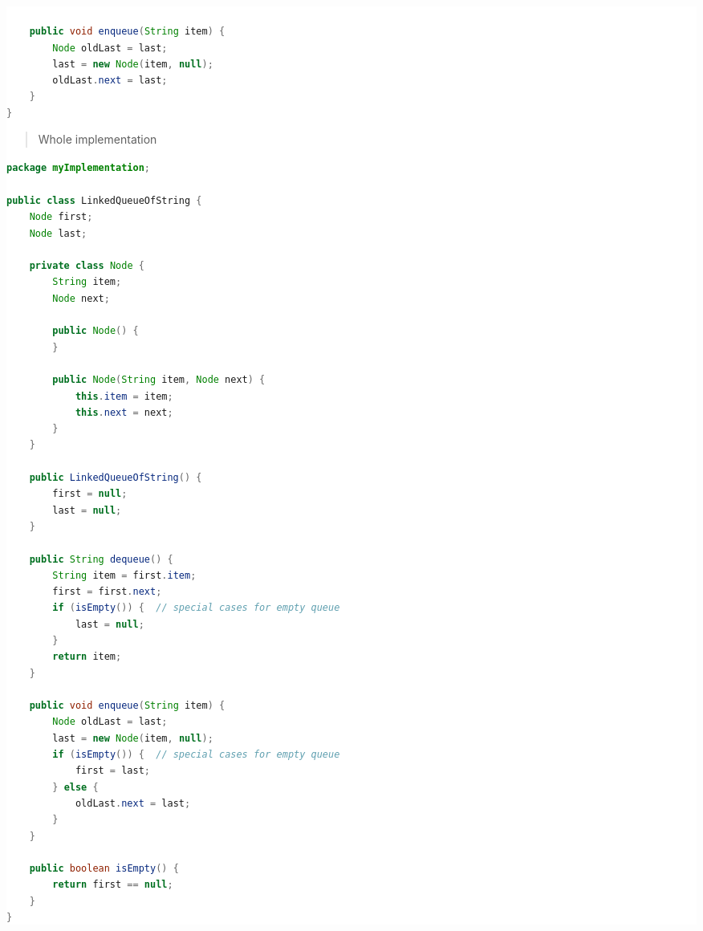 ```Java

    public void enqueue(String item) {
        Node oldLast = last;
        last = new Node(item, null);
        oldLast.next = last;
    }
}

```

> Whole implementation

```Java
package myImplementation;

public class LinkedQueueOfString {
    Node first;
    Node last;

    private class Node {
        String item;
        Node next;

        public Node() {
        }

        public Node(String item, Node next) {
            this.item = item;
            this.next = next;
        }
    }

    public LinkedQueueOfString() {
        first = null;
        last = null;
    }

    public String dequeue() {
        String item = first.item;
        first = first.next;
        if (isEmpty()) {  // special cases for empty queue
            last = null;
        }
        return item;
    }

    public void enqueue(String item) {
        Node oldLast = last;
        last = new Node(item, null);
        if (isEmpty()) {  // special cases for empty queue
            first = last;
        } else {
            oldLast.next = last;
        }
    }

    public boolean isEmpty() {
        return first == null;
    }
}
```
